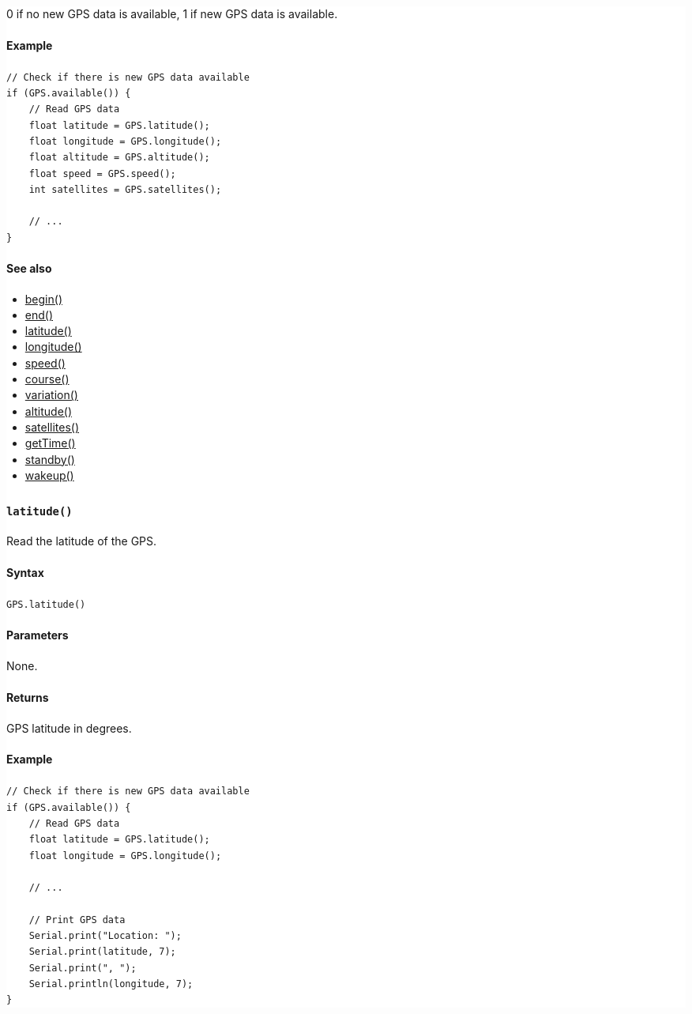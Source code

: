 0 if no new GPS data is available, 1 if new GPS data is available.

#### Example

```
// Check if there is new GPS data available
if (GPS.available()) {
    // Read GPS data
    float latitude = GPS.latitude();
    float longitude = GPS.longitude();
    float altitude = GPS.altitude();
    float speed = GPS.speed();
    int satellites = GPS.satellites();

    // ...
}
```

#### See also

* [begin()](#begin)
* [end()](#end)
* [latitude()](#latitude)
* [longitude()](#longitude)
* [speed()](#speed)
* [course()](#course)
* [variation()](#variation)
* [altitude()](#altitude)
* [satellites()](#satellites)
* [getTime()](#getTime)
* [standby()](#standby)
* [wakeup()](#wakeup)

### `latitude()`

Read the latitude of the GPS.

#### Syntax 

```
GPS.latitude()
```

#### Parameters

None.

#### Returns

GPS latitude in degrees.

#### Example

```
// Check if there is new GPS data available
if (GPS.available()) {
    // Read GPS data
    float latitude = GPS.latitude();
    float longitude = GPS.longitude();

    // ...

    // Print GPS data
    Serial.print("Location: ");
    Serial.print(latitude, 7);
    Serial.print(", ");
    Serial.println(longitude, 7);
}
```